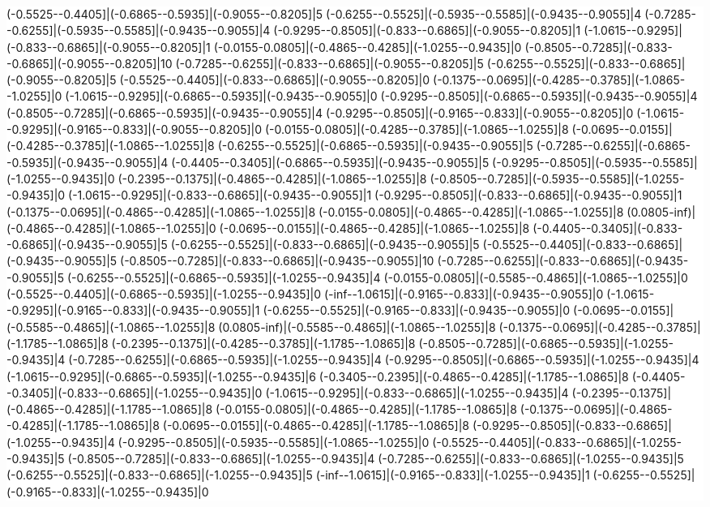 (-0.5525--0.4405]|(-0.6865--0.5935]|(-0.9055--0.8205]|5
(-0.6255--0.5525]|(-0.5935--0.5585]|(-0.9435--0.9055]|4
(-0.7285--0.6255]|(-0.5935--0.5585]|(-0.9435--0.9055]|4
(-0.9295--0.8505]|(-0.833--0.6865]|(-0.9055--0.8205]|1
(-1.0615--0.9295]|(-0.833--0.6865]|(-0.9055--0.8205]|1
(-0.0155-0.0805]|(-0.4865--0.4285]|(-1.0255--0.9435]|0
(-0.8505--0.7285]|(-0.833--0.6865]|(-0.9055--0.8205]|10
(-0.7285--0.6255]|(-0.833--0.6865]|(-0.9055--0.8205]|5
(-0.6255--0.5525]|(-0.833--0.6865]|(-0.9055--0.8205]|5
(-0.5525--0.4405]|(-0.833--0.6865]|(-0.9055--0.8205]|0
(-0.1375--0.0695]|(-0.4285--0.3785]|(-1.0865--1.0255]|0
(-1.0615--0.9295]|(-0.6865--0.5935]|(-0.9435--0.9055]|0
(-0.9295--0.8505]|(-0.6865--0.5935]|(-0.9435--0.9055]|4
(-0.8505--0.7285]|(-0.6865--0.5935]|(-0.9435--0.9055]|4
(-0.9295--0.8505]|(-0.9165--0.833]|(-0.9055--0.8205]|0
(-1.0615--0.9295]|(-0.9165--0.833]|(-0.9055--0.8205]|0
(-0.0155-0.0805]|(-0.4285--0.3785]|(-1.0865--1.0255]|8
(-0.0695--0.0155]|(-0.4285--0.3785]|(-1.0865--1.0255]|8
(-0.6255--0.5525]|(-0.6865--0.5935]|(-0.9435--0.9055]|5
(-0.7285--0.6255]|(-0.6865--0.5935]|(-0.9435--0.9055]|4
(-0.4405--0.3405]|(-0.6865--0.5935]|(-0.9435--0.9055]|5
(-0.9295--0.8505]|(-0.5935--0.5585]|(-1.0255--0.9435]|0
(-0.2395--0.1375]|(-0.4865--0.4285]|(-1.0865--1.0255]|8
(-0.8505--0.7285]|(-0.5935--0.5585]|(-1.0255--0.9435]|0
(-1.0615--0.9295]|(-0.833--0.6865]|(-0.9435--0.9055]|1
(-0.9295--0.8505]|(-0.833--0.6865]|(-0.9435--0.9055]|1
(-0.1375--0.0695]|(-0.4865--0.4285]|(-1.0865--1.0255]|8
(-0.0155-0.0805]|(-0.4865--0.4285]|(-1.0865--1.0255]|8
(0.0805-inf)|(-0.4865--0.4285]|(-1.0865--1.0255]|0
(-0.0695--0.0155]|(-0.4865--0.4285]|(-1.0865--1.0255]|8
(-0.4405--0.3405]|(-0.833--0.6865]|(-0.9435--0.9055]|5
(-0.6255--0.5525]|(-0.833--0.6865]|(-0.9435--0.9055]|5
(-0.5525--0.4405]|(-0.833--0.6865]|(-0.9435--0.9055]|5
(-0.8505--0.7285]|(-0.833--0.6865]|(-0.9435--0.9055]|10
(-0.7285--0.6255]|(-0.833--0.6865]|(-0.9435--0.9055]|5
(-0.6255--0.5525]|(-0.6865--0.5935]|(-1.0255--0.9435]|4
(-0.0155-0.0805]|(-0.5585--0.4865]|(-1.0865--1.0255]|0
(-0.5525--0.4405]|(-0.6865--0.5935]|(-1.0255--0.9435]|0
(-inf--1.0615]|(-0.9165--0.833]|(-0.9435--0.9055]|0
(-1.0615--0.9295]|(-0.9165--0.833]|(-0.9435--0.9055]|1
(-0.6255--0.5525]|(-0.9165--0.833]|(-0.9435--0.9055]|0
(-0.0695--0.0155]|(-0.5585--0.4865]|(-1.0865--1.0255]|8
(0.0805-inf)|(-0.5585--0.4865]|(-1.0865--1.0255]|8
(-0.1375--0.0695]|(-0.4285--0.3785]|(-1.1785--1.0865]|8
(-0.2395--0.1375]|(-0.4285--0.3785]|(-1.1785--1.0865]|8
(-0.8505--0.7285]|(-0.6865--0.5935]|(-1.0255--0.9435]|4
(-0.7285--0.6255]|(-0.6865--0.5935]|(-1.0255--0.9435]|4
(-0.9295--0.8505]|(-0.6865--0.5935]|(-1.0255--0.9435]|4
(-1.0615--0.9295]|(-0.6865--0.5935]|(-1.0255--0.9435]|6
(-0.3405--0.2395]|(-0.4865--0.4285]|(-1.1785--1.0865]|8
(-0.4405--0.3405]|(-0.833--0.6865]|(-1.0255--0.9435]|0
(-1.0615--0.9295]|(-0.833--0.6865]|(-1.0255--0.9435]|4
(-0.2395--0.1375]|(-0.4865--0.4285]|(-1.1785--1.0865]|8
(-0.0155-0.0805]|(-0.4865--0.4285]|(-1.1785--1.0865]|8
(-0.1375--0.0695]|(-0.4865--0.4285]|(-1.1785--1.0865]|8
(-0.0695--0.0155]|(-0.4865--0.4285]|(-1.1785--1.0865]|8
(-0.9295--0.8505]|(-0.833--0.6865]|(-1.0255--0.9435]|4
(-0.9295--0.8505]|(-0.5935--0.5585]|(-1.0865--1.0255]|0
(-0.5525--0.4405]|(-0.833--0.6865]|(-1.0255--0.9435]|5
(-0.8505--0.7285]|(-0.833--0.6865]|(-1.0255--0.9435]|4
(-0.7285--0.6255]|(-0.833--0.6865]|(-1.0255--0.9435]|5
(-0.6255--0.5525]|(-0.833--0.6865]|(-1.0255--0.9435]|5
(-inf--1.0615]|(-0.9165--0.833]|(-1.0255--0.9435]|1
(-0.6255--0.5525]|(-0.9165--0.833]|(-1.0255--0.9435]|0
